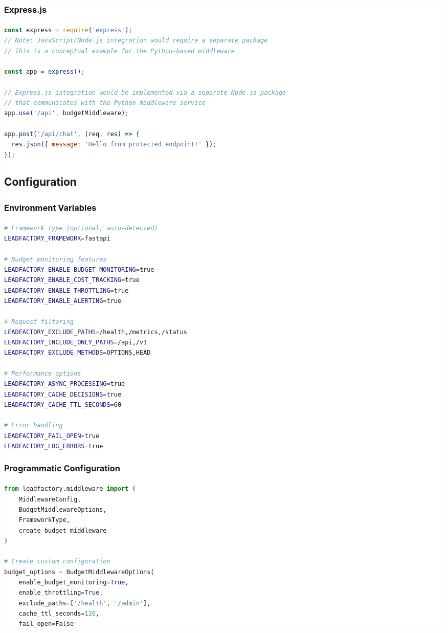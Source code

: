 ### Express.js

```javascript
const express = require('express');
// Note: JavaScript/Node.js integration would require a separate package
// This is a conceptual example for the Python-based middleware

const app = express();

// Express.js integration would be implemented via a separate Node.js package
// that communicates with the Python middleware service
app.use('/api', budgetMiddleware);

app.post('/api/chat', (req, res) => {
  res.json({ message: 'Hello from protected endpoint!' });
});
```

## Configuration

### Environment Variables

```bash
# Framework type (optional, auto-detected)
LEADFACTORY_FRAMEWORK=fastapi

# Budget monitoring features
LEADFACTORY_ENABLE_BUDGET_MONITORING=true
LEADFACTORY_ENABLE_COST_TRACKING=true
LEADFACTORY_ENABLE_THROTTLING=true
LEADFACTORY_ENABLE_ALERTING=true

# Request filtering
LEADFACTORY_EXCLUDE_PATHS=/health,/metrics,/status
LEADFACTORY_INCLUDE_ONLY_PATHS=/api,/v1
LEADFACTORY_EXCLUDE_METHODS=OPTIONS,HEAD

# Performance options
LEADFACTORY_ASYNC_PROCESSING=true
LEADFACTORY_CACHE_DECISIONS=true
LEADFACTORY_CACHE_TTL_SECONDS=60

# Error handling
LEADFACTORY_FAIL_OPEN=true
LEADFACTORY_LOG_ERRORS=true
```

### Programmatic Configuration

```python
from leadfactory.middleware import (
    MiddlewareConfig,
    BudgetMiddlewareOptions,
    FrameworkType,
    create_budget_middleware
)

# Create custom configuration
budget_options = BudgetMiddlewareOptions(
    enable_budget_monitoring=True,
    enable_throttling=True,
    exclude_paths=['/health', '/admin'],
    cache_ttl_seconds=120,
    fail_open=False
```